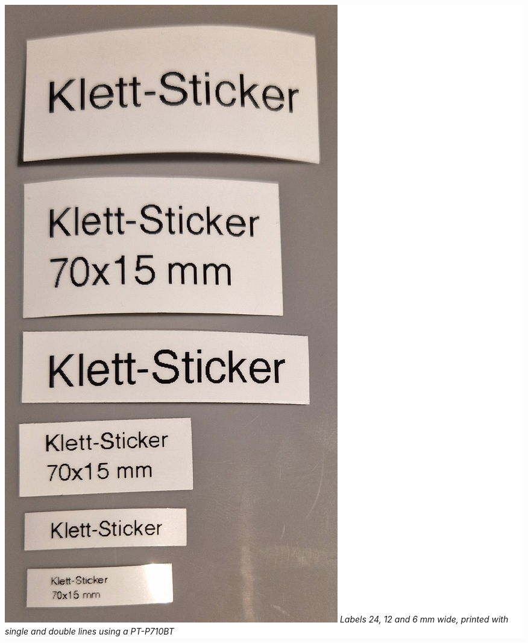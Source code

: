 ![Labels 24, 12 and 6 mm wide, printed with single and double lines using a PT-P710BT"](./images/labels_different_sizes.jpg)
*Labels 24, 12 and 6 mm wide, printed with single and double lines using a PT-P710BT*
